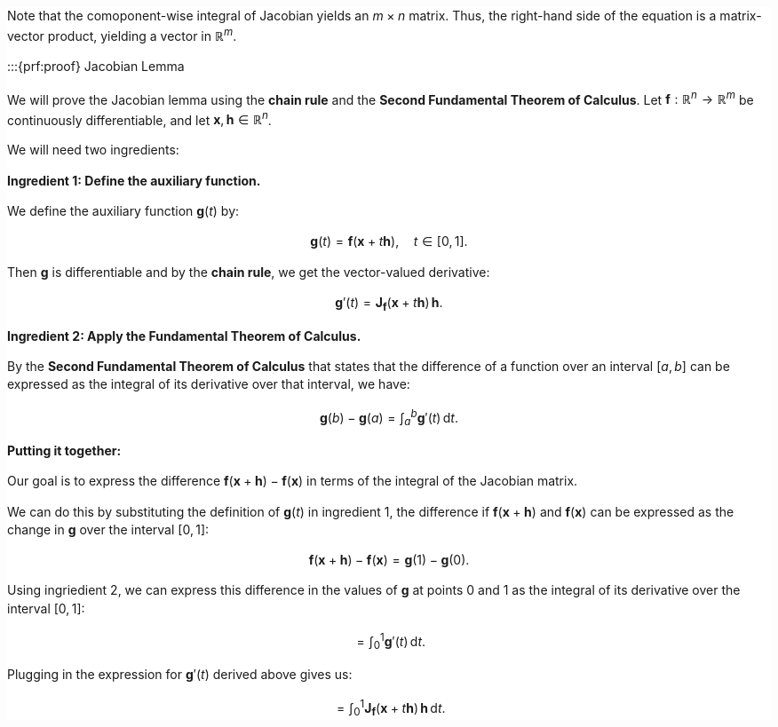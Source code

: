 Note that the comoponent-wise integral of Jacobian yields an $m\times n$ matrix. Thus, the right-hand side of the equation is a matrix-vector product, yielding a vector in $\mathbb{R}^m$.

:::{prf:proof} Jacobian Lemma

We will prove the Jacobian lemma using the **chain rule** and the **Second Fundamental Theorem of Calculus**.
Let $\mathbf{f}:\mathbb{R}^n\to\mathbb{R}^m$ be continuously differentiable, and let $\mathbf{x},\mathbf{h}\in\mathbb{R}^n$.

We will need two ingredients:

**Ingredient 1: Define the auxiliary function.**

We define the auxiliary function $\mathbf{g}(t)$ by:

$$
\mathbf{g}(t) = \mathbf{f}(\mathbf{x}+t\mathbf{h}),\quad t\in[0,1].
$$

Then $\mathbf{g}$ is differentiable and by the **chain rule**, we get the vector-valued derivative:

$$
\mathbf{g}'(t) = \mathbf{J}_{\mathbf{f}}(\mathbf{x}+t\mathbf{h})\,\mathbf{h}.
$$

**Ingredient 2: Apply the Fundamental Theorem of Calculus.**

By the **Second Fundamental Theorem of Calculus** that states that the difference of a function over an interval $[a,b]$ can be expressed as the integral of its derivative over that interval, we have:

$$
\mathbf{g}(b) - \mathbf{g}(a) = \int_a^b \mathbf{g}'(t)\,\mathrm{d}t.
$$

**Putting it together:**

Our goal is to express the difference $\mathbf{f}(\mathbf{x}+\mathbf{h}) - \mathbf{f}(\mathbf{x})$ in terms of the integral of the Jacobian matrix.

We can do this by substituting the definition of $\mathbf{g}(t)$ in ingredient 1, the difference if $\mathbf{f}(\mathbf{x}+\mathbf{h})$ and $\mathbf{f}(\mathbf{x})$ can be expressed as the change in $\mathbf{g}$ over the interval $[0,1]$:

$$
\mathbf{f}(\mathbf{x}+\mathbf{h}) - \mathbf{f}(\mathbf{x}) = \mathbf{g}(1) - \mathbf{g}(0).
$$

Using ingriedient 2, we can express this difference in the values of $\mathbf{g}$ at points $0$ and $1$ as the integral of its derivative over the interval $[0,1]$:

$$
= \int_0^1 \mathbf{g}'(t)\,\mathrm{d}t.
$$

Plugging in the expression for $\mathbf{g}'(t)$ derived above gives us:

$$
= \int_0^1 \mathbf{J}_{\mathbf{f}}(\mathbf{x}+t\mathbf{h})\,\mathbf{h}\,\mathrm{d}t.
$$
